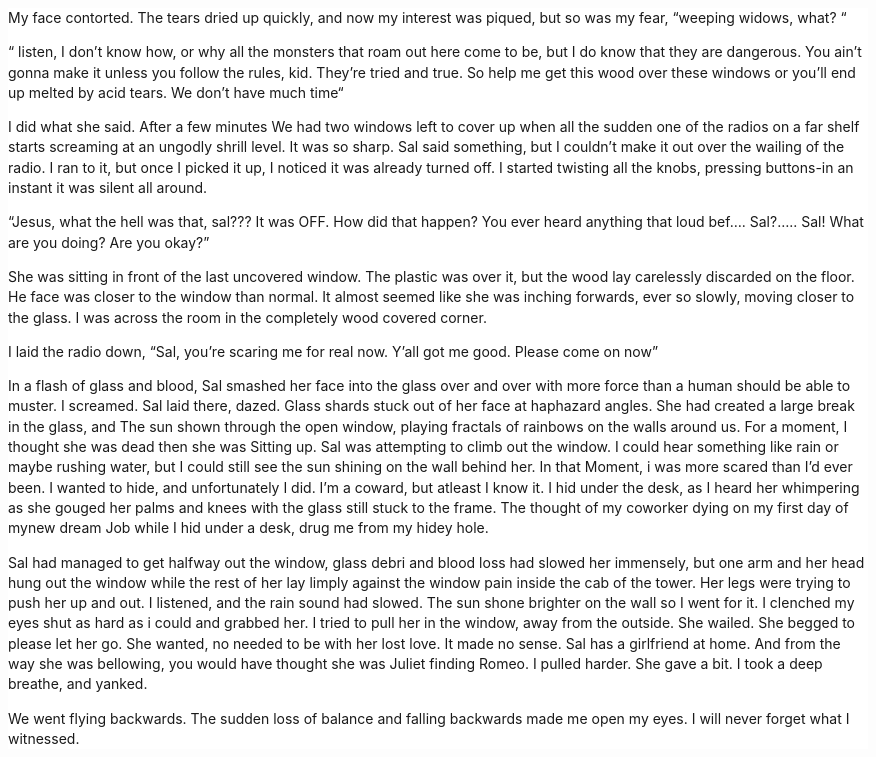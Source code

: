 

My face contorted. The tears dried up quickly, and now my interest was piqued, but so was my fear, “weeping widows, what? “



“ listen, I don’t know how, or why all the monsters that roam out here come to be, but I do know that they are dangerous. You ain’t gonna make it unless you follow the rules, kid. They’re tried and true. So help me get this wood over these windows or you’ll end up melted by acid tears. We don’t have much time“



I did what she said. After a few minutes We had two windows left to cover up when all the sudden one of the radios on a far shelf  starts screaming at an ungodly shrill level. It was so sharp. Sal said something, but I couldn’t make it out over the wailing of the radio. I ran to it, but once I picked it up, I noticed it was already turned off.  I started twisting all the knobs, pressing buttons-in an instant it was silent all around. 


“Jesus, what the hell was that, sal??? It was OFF. How did that happen? You ever heard anything that loud bef…. Sal?….. Sal! What are you doing? Are you okay?”


She was sitting in front of the last uncovered window. The plastic was over it, but the wood lay carelessly discarded on the floor. He face was closer to the window than normal. It almost seemed like she was inching forwards, ever so slowly, moving closer to the glass. I was across the room in the completely wood covered corner. 


I laid the radio down, “Sal, you’re scaring me for real now. Y’all got me good. Please come on now”



In a flash of glass and blood, Sal smashed her face into the glass over and over with more force than a human should be able to muster. I screamed. Sal laid there, dazed. Glass shards stuck out of her face at haphazard angles. She had created a large break in the glass, and The sun shown through the open window, playing fractals of rainbows on the walls around us. For a moment, I thought she was dead then she was Sitting up. Sal was attempting to climb out the window. I could hear something like rain or maybe rushing water, but I could still see the sun shining on the wall behind her. In that
Moment, i was more scared than I’d ever been. I wanted to hide, and unfortunately I did. I’m a coward, but atleast I know it. I hid under the desk, as I heard her whimpering as she gouged her palms and knees  with the glass still stuck to the frame. The thought of my coworker dying on my first day of mynew dream Job while I hid under a desk, drug me from my hidey hole. 



Sal had managed to get halfway out the window, glass debri and blood loss had slowed her immensely, but one arm and her head hung out the window while the rest of her lay limply against the window pain inside the cab of the tower. Her legs were trying to push her up and out. I listened, and the rain sound had slowed. The sun shone brighter on the wall so I went for it. I clenched my eyes shut as hard as i could and grabbed her. I tried to pull her in the window, away from the outside. She wailed. She begged to please let her go. She wanted,  no needed to be with her lost love. It made no sense. Sal has a girlfriend at home. And from the way she was bellowing, you would have thought she was Juliet finding Romeo. I pulled harder. She gave a bit. I took a deep breathe, and yanked. 



We went flying backwards. The sudden loss of balance and falling backwards made me open my eyes. I will never forget what I witnessed.
